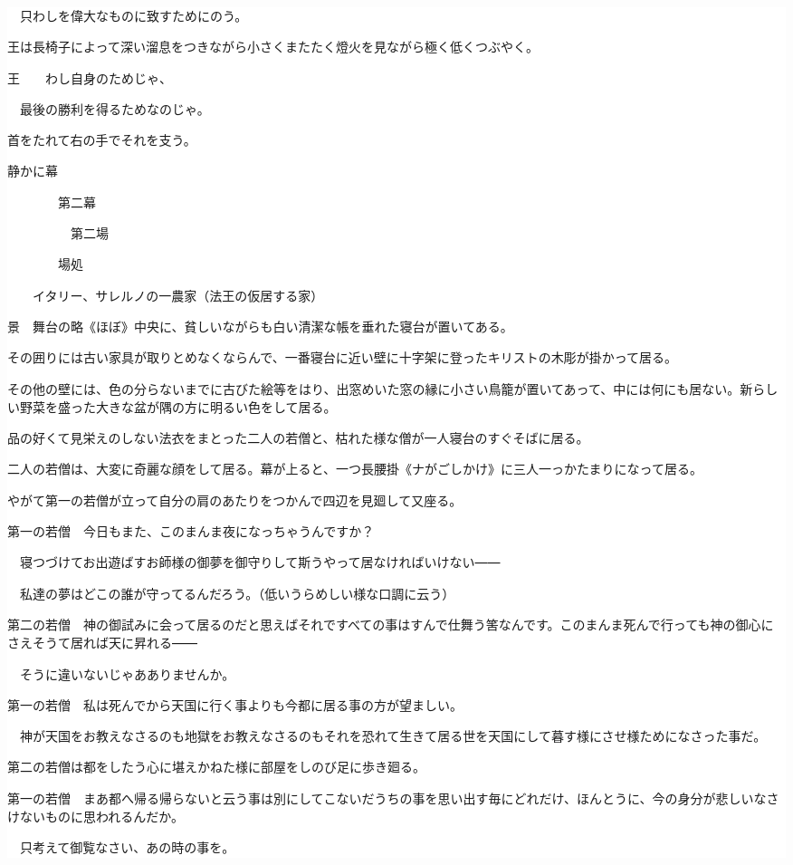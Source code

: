 　只わしを偉大なものに致すためにのう。


王は長椅子によって深い溜息をつきながら小さくまたたく燈火を見ながら極く低くつぶやく。



王　　わし自身のためじゃ、

　最後の勝利を得るためなのじゃ。


首をたれて右の手でそれを支う。



静かに幕



　　　　第二幕



　　　　　第二場



　　　　場処

　　イタリー、サレルノの一農家（法王の仮居する家）




景　舞台の略《ほぼ》中央に、貧しいながらも白い清潔な帳を垂れた寝台が置いてある。

その囲りには古い家具が取りとめなくならんで、一番寝台に近い壁に十字架に登ったキリストの木彫が掛かって居る。

その他の壁には、色の分らないまでに古びた絵等をはり、出窓めいた窓の縁に小さい鳥籠が置いてあって、中には何にも居ない。新らしい野菜を盛った大きな盆が隅の方に明るい色をして居る。

品の好くて見栄えのしない法衣をまとった二人の若僧と、枯れた様な僧が一人寝台のすぐそばに居る。

二人の若僧は、大変に奇麗な顔をして居る。幕が上ると、一つ長腰掛《ナがごしかけ》に三人一っかたまりになって居る。

やがて第一の若僧が立って自分の肩のあたりをつかんで四辺を見廻して又座る。



第一の若僧　今日もまた、このまんま夜になっちゃうんですか？

　寝つづけてお出遊ばすお師様の御夢を御守りして斯うやって居なければいけない――

　私達の夢はどこの誰が守ってるんだろう。（低いうらめしい様な口調に云う）

第二の若僧　神の御試みに会って居るのだと思えばそれですべての事はすんで仕舞う筈なんです。このまんま死んで行っても神の御心にさえそうて居れば天に昇れる――

　そうに違いないじゃあありませんか。

第一の若僧　私は死んでから天国に行く事よりも今都に居る事の方が望ましい。

　神が天国をお教えなさるのも地獄をお教えなさるのもそれを恐れて生きて居る世を天国にして暮す様にさせ様ためになさった事だ。


第二の若僧は都をしたう心に堪えかねた様に部屋をしのび足に歩き廻る。



第一の若僧　まあ都へ帰る帰らないと云う事は別にしてこないだうちの事を思い出す毎にどれだけ、ほんとうに、今の身分が悲しいなさけないものに思われるんだか。

　只考えて御覧なさい、あの時の事を。
